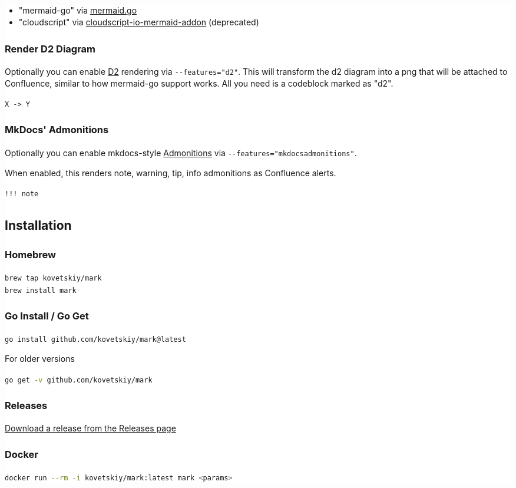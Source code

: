 * "mermaid-go" via [mermaid.go](https://github.com/dreampuf/mermaid.go)
* "cloudscript" via [cloudscript-io-mermaid-addon](https://marketplace.atlassian.com/apps/1219878/cloudscript-io-mermaid-addon) (deprecated)

### Render D2 Diagram

Optionally you can enable [D2](https://github.com/terrastruct/d2) rendering via `--features="d2"`.
This will transform the d2 diagram into a png that will be attached to Confluence, similar to how mermaid-go support works.
All you need is a codeblock marked as "d2".

```d2
X -> Y
```

### MkDocs' Admonitions

Optionally you can enable mkdocs-style [Admonitions](https://squidfunk.github.io/mkdocs-material/reference/admonitions/) via `--features="mkdocsadmonitions"`.

When enabled, this renders note, warning, tip, info admonitions as Confluence alerts.

```
!!! note
```

## Installation

### Homebrew

```bash
brew tap kovetskiy/mark
brew install mark
```

### Go Install / Go Get

```bash
go install github.com/kovetskiy/mark@latest
```

For older versions

```bash
go get -v github.com/kovetskiy/mark
```

### Releases

[Download a release from the Releases page](https://github.com/kovetskiy/mark/releases)

### Docker

```bash
docker run --rm -i kovetskiy/mark:latest mark <params>
```
